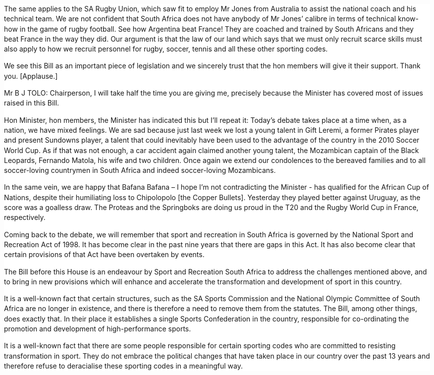 The same applies to the SA Rugby Union, which saw fit to employ Mr Jones
from Australia to assist the national coach and his technical team. We are
not confident that South Africa does not have anybody of Mr Jones’ calibre
in terms of technical know-how in the game of rugby football. See how
Argentina beat France! They are coached and trained by South Africans and
they beat France in the way they did. Our argument is that the law of our
land which says that we must only recruit scarce skills must also apply to
how we recruit personnel for rugby, soccer, tennis and all these other
sporting codes.

We see this Bill as an important piece of legislation and we sincerely
trust that the hon members will give it their support. Thank you.
[Applause.]

Mr B J TOLO: Chairperson, I will take half the time you are giving me,
precisely because the Minister has covered most of issues raised in this
Bill.

Hon Minister, hon members, the Minister has indicated this but I’ll repeat
it: Today’s debate takes place at a time when, as a nation, we have mixed
feelings. We are sad because just last week we lost a young talent in Gift
Leremi, a former Pirates player and present Sundowns player, a talent that
could inevitably have been used to the advantage of the country in the 2010
Soccer World Cup. As if that was not enough, a car accident again claimed
another young talent, the Mozambican captain of the Black Leopards,
Fernando Matola, his wife and two children. Once again we extend our
condolences to the bereaved families and to all soccer-loving countrymen in
South Africa and indeed soccer-loving Mozambicans.

In the same vein, we are happy that Bafana Bafana – I hope I’m not
contradicting the Minister - has qualified for the African Cup of Nations,
despite their humiliating loss to Chipolopolo [the Copper Bullets].
Yesterday they played better against Uruguay, as the score was a goalless
draw. The Proteas and the Springboks are doing us proud in the T20 and the
Rugby World Cup in France, respectively.

Coming back to the debate, we will remember that sport and recreation in
South Africa is governed by the National Sport and Recreation Act of 1998.
It has become clear in the past nine years that there are gaps in this Act.
It has also become clear that certain provisions of that Act have been
overtaken by events.

The Bill before this House is an endeavour by Sport and Recreation South
Africa to address the challenges mentioned above, and to bring in new
provisions which will enhance and accelerate the transformation and
development of sport in this country.

It is a well-known fact that certain structures, such as the SA Sports
Commission and the National Olympic Committee of South Africa are no longer
in existence, and there is therefore a need to remove them from the
statutes. The Bill, among other things, does exactly that. In their place
it establishes a single Sports Confederation in the country, responsible
for co-ordinating the promotion and development of high-performance sports.

It is a well-known fact that there are some people responsible for certain
sporting codes who are committed to resisting transformation in sport. They
do not embrace the political changes that have taken place in our country
over the past 13 years and therefore refuse to deracialise these sporting
codes in a meaningful way.
